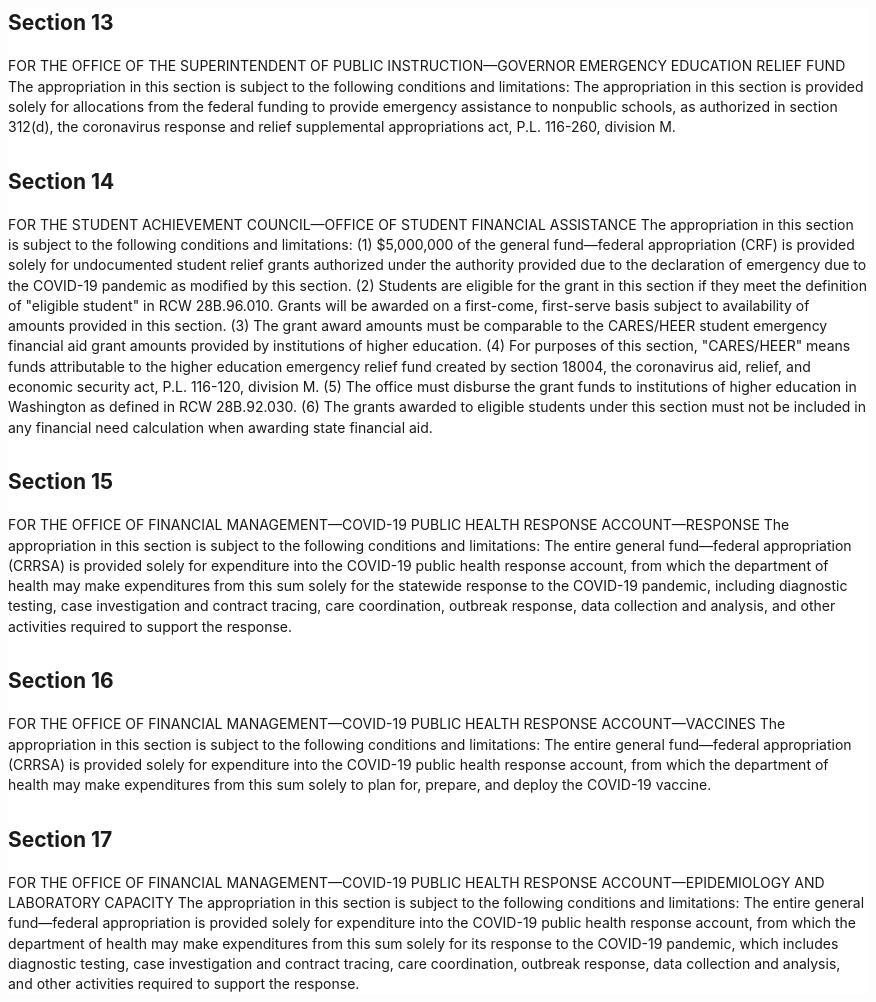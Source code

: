 ## Section 13
FOR THE OFFICE OF THE SUPERINTENDENT OF PUBLIC INSTRUCTION—GOVERNOR EMERGENCY EDUCATION RELIEF FUND
The appropriation in this section is subject to the following conditions and limitations: The appropriation in this section is provided solely for allocations from the federal funding to provide emergency assistance to nonpublic schools, as authorized in section 312(d), the coronavirus response and relief supplemental appropriations act, P.L. 116-260, division M.

## Section 14
FOR THE STUDENT ACHIEVEMENT COUNCIL—OFFICE OF STUDENT FINANCIAL ASSISTANCE
The appropriation in this section is subject to the following conditions and limitations:
(1) $5,000,000 of the general fund—federal appropriation (CRF) is provided solely for undocumented student relief grants authorized under the authority provided due to the declaration of emergency due to the COVID-19 pandemic as modified by this section.
(2) Students are eligible for the grant in this section if they meet the definition of "eligible student" in RCW 28B.96.010. Grants will be awarded on a first-come, first-serve basis subject to availability of amounts provided in this section.
(3) The grant award amounts must be comparable to the CARES/HEER student emergency financial aid grant amounts provided by institutions of higher education.
(4) For purposes of this section, "CARES/HEER" means funds attributable to the higher education emergency relief fund created by section 18004, the coronavirus aid, relief, and economic security act, P.L. 116-120, division M.
(5) The office must disburse the grant funds to institutions of higher education in Washington as defined in RCW 28B.92.030.
(6) The grants awarded to eligible students under this section must not be included in any financial need calculation when awarding state financial aid.

## Section 15
FOR THE OFFICE OF FINANCIAL MANAGEMENT—COVID-19 PUBLIC HEALTH RESPONSE ACCOUNT—RESPONSE
The appropriation in this section is subject to the following conditions and limitations: The entire general fund—federal appropriation (CRRSA) is provided solely for expenditure into the COVID-19 public health response account, from which the department of health may make expenditures from this sum solely for the statewide response to the COVID-19 pandemic, including diagnostic testing, case investigation and contract tracing, care coordination, outbreak response, data collection and analysis, and other activities required to support the response.

## Section 16
FOR THE OFFICE OF FINANCIAL MANAGEMENT—COVID-19 PUBLIC HEALTH RESPONSE ACCOUNT—VACCINES
The appropriation in this section is subject to the following conditions and limitations: The entire general fund—federal appropriation (CRRSA) is provided solely for expenditure into the COVID-19 public health response account, from which the department of health may make expenditures from this sum solely to plan for, prepare, and deploy the COVID-19 vaccine.

## Section 17
FOR THE OFFICE OF FINANCIAL MANAGEMENT—COVID-19 PUBLIC HEALTH RESPONSE ACCOUNT—EPIDEMIOLOGY AND LABORATORY CAPACITY
The appropriation in this section is subject to the following conditions and limitations: The entire general fund—federal appropriation is provided solely for expenditure into the COVID-19 public health response account, from which the department of health may make expenditures from this sum solely for its response to the COVID-19 pandemic, which includes diagnostic testing, case investigation and contract tracing, care coordination, outbreak response, data collection and analysis, and other activities required to support the response.
